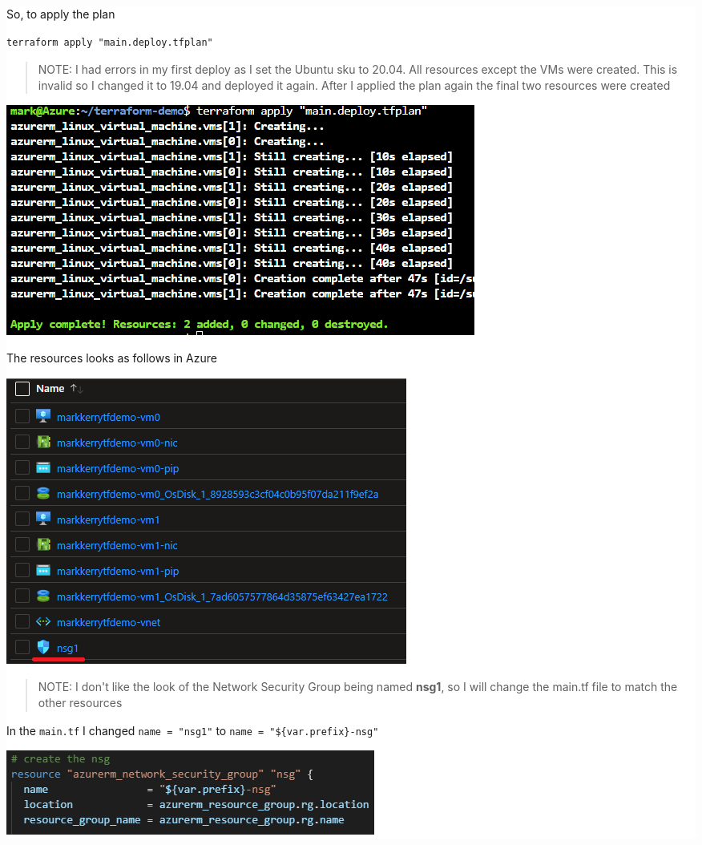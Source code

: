 So, to apply the plan

```terminal
terraform apply "main.deploy.tfplan"
```

> NOTE: I had errors in my first deploy as I set the Ubuntu sku to 20.04. All resources except the VMs were created. This is invalid so I changed it to 19.04 and deployed it again. After I applied the plan again the final two resources were created

![apply](images/apply1.png)

The resources looks as follows in Azure

![resources](images/resources1.png)

> NOTE: I don't like the look of the Network Security Group being named __nsg1__, so I will change the main.tf file to match the other resources

In the `main.tf` I changed `name = "nsg1"` to `name = "${var.prefix}-nsg"`

![updateNsg](images/updateMainNsg.png)
